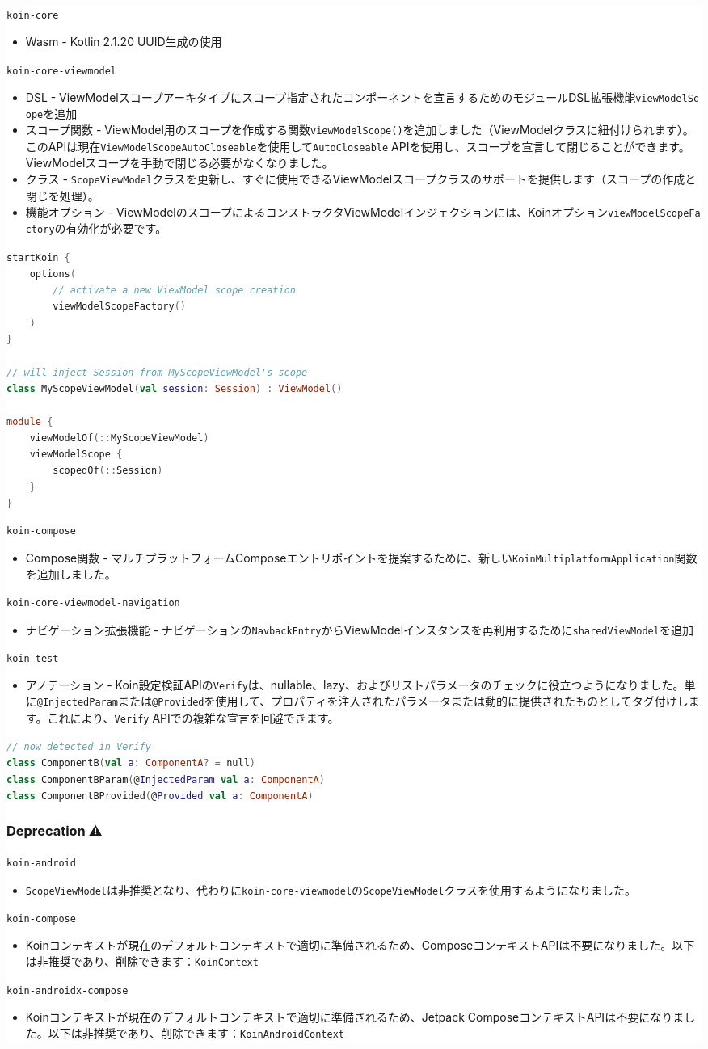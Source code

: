 `koin-core`
- Wasm - Kotlin 2.1.20 UUID生成の使用

`koin-core-viewmodel`
- DSL - ViewModelスコープアーキタイプにスコープ指定されたコンポーネントを宣言するためのモジュールDSL拡張機能`viewModelScope`を追加
- スコープ関数 - ViewModel用のスコープを作成する関数`viewModelScope()`を追加しました（ViewModelクラスに紐付けられます）。このAPIは現在`ViewModelScopeAutoCloseable`を使用して`AutoCloseable` APIを使用し、スコープを宣言して閉じることができます。ViewModelスコープを手動で閉じる必要がなくなりました。
- クラス - `ScopeViewModel`クラスを更新し、すぐに使用できるViewModelスコープクラスのサポートを提供します（スコープの作成と閉じを処理）。
- 機能オプション - ViewModelのスコープによるコンストラクタViewModelインジェクションには、Koinオプション`viewModelScopeFactory`の有効化が必要です。
```kotlin
startKoin {
    options(
        // activate a new ViewModel scope creation
        viewModelScopeFactory()
    )
}

// will inject Session from MyScopeViewModel's scope
class MyScopeViewModel(val session: Session) : ViewModel()

module {
    viewModelOf(::MyScopeViewModel)
    viewModelScope {
        scopedOf(::Session)
    }
}
```

`koin-compose`
- Compose関数 - マルチプラットフォームComposeエントリポイントを提案するために、新しい`KoinMultiplatformApplication`関数を追加しました。

`koin-core-viewmodel-navigation`
- ナビゲーション拡張機能 - ナビゲーションの`NavbackEntry`からViewModelインスタンスを再利用するために`sharedViewModel`を追加

`koin-test`
- アノテーション - Koin設定検証APIの`Verify`は、nullable、lazy、およびリストパラメータのチェックに役立つようになりました。単に`@InjectedParam`または`@Provided`を使用して、プロパティを注入されたパラメータまたは動的に提供されたものとしてタグ付けします。これにより、`Verify` APIでの複雑な宣言を回避できます。
```kotlin
// now detected in Verify
class ComponentB(val a: ComponentA? = null)
class ComponentBParam(@InjectedParam val a: ComponentA)
class ComponentBProvided(@Provided val a: ComponentA)
```

### Deprecation ⚠️

`koin-android`
- `ScopeViewModel`は非推奨となり、代わりに`koin-core-viewmodel`の`ScopeViewModel`クラスを使用するようになりました。

`koin-compose`
- Koinコンテキストが現在のデフォルトコンテキストで適切に準備されるため、ComposeコンテキストAPIは不要になりました。以下は非推奨であり、削除できます：`KoinContext`

`koin-androidx-compose`
- Koinコンテキストが現在のデフォルトコンテキストで適切に準備されるため、Jetpack ComposeコンテキストAPIは不要になりました。以下は非推奨であり、削除できます：`KoinAndroidContext`
